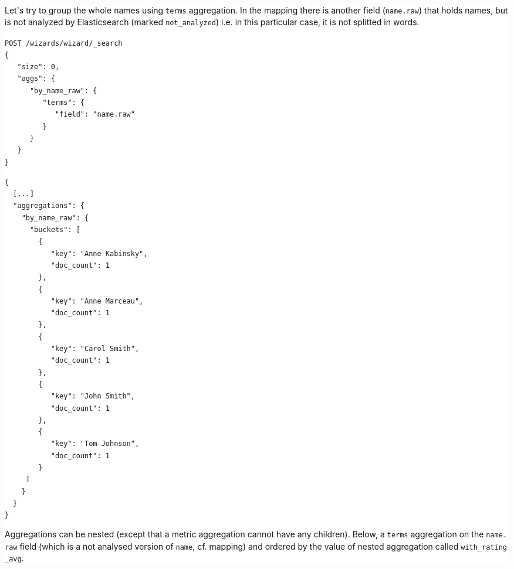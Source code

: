 Let's try to group the whole names using `terms` aggregation. In the mapping
there is another field (`name.raw`) that holds names, but is not analyzed by
Elasticsearch (marked `not_analyzed`) i.e. in this particular case, it is not
splitted in words.

```
POST /wizards/wizard/_search
{
   "size": 0,
   "aggs": {
      "by_name_raw": {
         "terms": {
            "field": "name.raw"
         }
      }
   }
}
```
```
{
  [...]
  "aggregations": {
    "by_name_raw": {
      "buckets": [
        {
           "key": "Anne Kabinsky",
           "doc_count": 1
        },
        {
           "key": "Anne Marceau",
           "doc_count": 1
        },
        {
           "key": "Carol Smith",
           "doc_count": 1
        },
        {
           "key": "John Smith",
           "doc_count": 1
        },
        {
           "key": "Tom Johnson",
           "doc_count": 1
        }
     ]
    }
  }
}
```

Aggregations can be nested (except that a metric aggregation cannot have any
children). Below, a `terms` aggregation on the `name.raw` field (which is a not
analysed version of `name`, cf. mapping) and ordered by the value of nested
aggregation called `with_rating_avg`.


[1]: http://elasticsearch.org/
[2]: http://www.elasticsearch.org/guide/en/elasticsearch/reference/current/search-facets.html
[3]: http://www.elasticsearch.org/guide/en/elasticsearch/reference/current/search-aggregations.html
[4]: https://github.com/bleskes/sense
[5]: https://gist.github.com/zaiste/faf11b74bab535f90bb9
